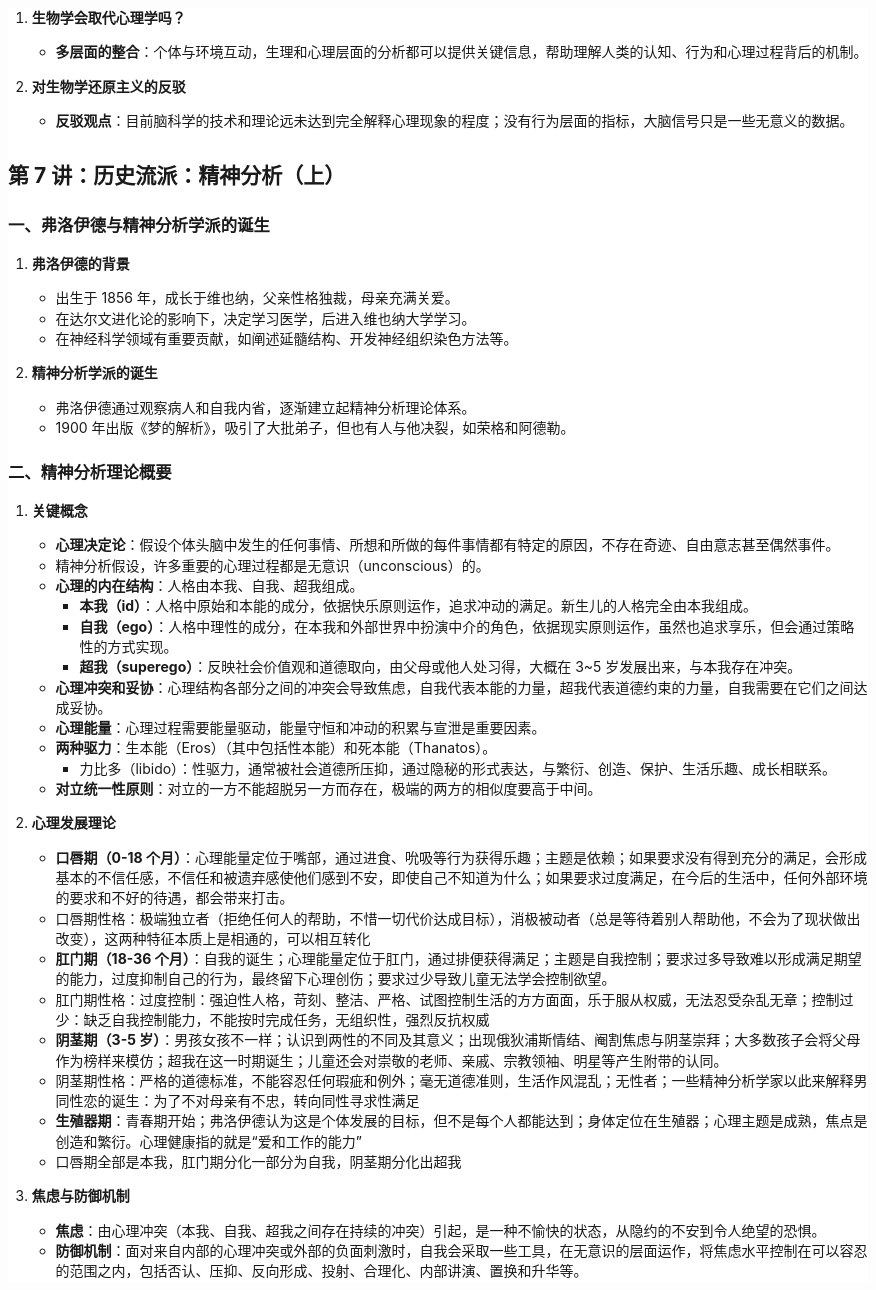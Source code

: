 1. **生物学会取代心理学吗？**

   - **多层面的整合**：个体与环境互动，生理和心理层面的分析都可以提供关键信息，帮助理解人类的认知、行为和心理过程背后的机制。

2. **对生物学还原主义的反驳**

   - **反驳观点**：目前脑科学的技术和理论远未达到完全解释心理现象的程度；没有行为层面的指标，大脑信号只是一些无意义的数据。

## 第 7 讲：历史流派：精神分析（上）

### 一、弗洛伊德与精神分析学派的诞生

1. **弗洛伊德的背景**

   - 出生于 1856 年，成长于维也纳，父亲性格独裁，母亲充满关爱。
   - 在达尔文进化论的影响下，决定学习医学，后进入维也纳大学学习。
   - 在神经科学领域有重要贡献，如阐述延髓结构、开发神经组织染色方法等。

2. **精神分析学派的诞生**

   - 弗洛伊德通过观察病人和自我内省，逐渐建立起精神分析理论体系。
   - 1900 年出版《梦的解析》，吸引了大批弟子，但也有人与他决裂，如荣格和阿德勒。

### 二、精神分析理论概要

1. **关键概念**

   - **心理决定论**：假设个体头脑中发生的任何事情、所想和所做的每件事情都有特定的原因，不存在奇迹、自由意志甚至偶然事件。
   - 精神分析假设，许多重要的心理过程都是无意识（unconscious）的。
   - **心理的内在结构**：人格由本我、自我、超我组成。
     - **本我（id）**：人格中原始和本能的成分，依据快乐原则运作，追求冲动的满足。新生儿的人格完全由本我组成。
     - **自我（ego）**：人格中理性的成分，在本我和外部世界中扮演中介的角色，依据现实原则运作，虽然也追求享乐，但会通过策略性的方式实现。
     - **超我（superego）**：反映社会价值观和道德取向，由父母或他人处习得，大概在 3~5 岁发展出来，与本我存在冲突。
   - **心理冲突和妥协**：心理结构各部分之间的冲突会导致焦虑，自我代表本能的力量，超我代表道德约束的力量，自我需要在它们之间达成妥协。
   - **心理能量**：心理过程需要能量驱动，能量守恒和冲动的积累与宣泄是重要因素。
   - **两种驱力**：生本能（Eros）（其中包括性本能）和死本能（Thanatos）。
     - 力比多（libido）：性驱力，通常被社会道德所压抑，通过隐秘的形式表达，与繁衍、创造、保护、生活乐趣、成长相联系。
   - **对立统一性原则**：对立的一方不能超脱另一方而存在，极端的两方的相似度要高于中间。

2. **心理发展理论**

   - **口唇期（0-18 个月）**：心理能量定位于嘴部，通过进食、吮吸等行为获得乐趣；主题是依赖；如果要求没有得到充分的满足，会形成基本的不信任感，不信任和被遗弃感使他们感到不安，即使自己不知道为什么；如果要求过度满足，在今后的生活中，任何外部环境的要求和不好的待遇，都会带来打击。
   - 口唇期性格：极端独立者（拒绝任何人的帮助，不惜一切代价达成目标），消极被动者（总是等待着别人帮助他，不会为了现状做出改变），这两种特征本质上是相通的，可以相互转化
   - **肛门期（18-36 个月）**：自我的诞生；心理能量定位于肛门，通过排便获得满足；主题是自我控制；要求过多导致难以形成满足期望的能力，过度抑制自己的行为，最终留下心理创伤；要求过少导致儿童无法学会控制欲望。
   - 肛门期性格：过度控制：强迫性人格，苛刻、整洁、严格、试图控制生活的方方面面，乐于服从权威，无法忍受杂乱无章；控制过少：缺乏自我控制能力，不能按时完成任务，无组织性，强烈反抗权威
   - **阴茎期（3-5 岁）**：男孩女孩不一样；认识到两性的不同及其意义；出现俄狄浦斯情结、阉割焦虑与阴茎崇拜；大多数孩子会将父母作为榜样来模仿；超我在这一时期诞生；儿童还会对崇敬的老师、亲戚、宗教领袖、明星等产生附带的认同。
   - 阴茎期性格：严格的道德标准，不能容忍任何瑕疵和例外；毫无道德准则，生活作风混乱；无性者；一些精神分析学家以此来解释男同性恋的诞生：为了不对母亲有不忠，转向同性寻求性满足
   - **生殖器期**：青春期开始；弗洛伊德认为这是个体发展的目标，但不是每个人都能达到；身体定位在生殖器；心理主题是成熟，焦点是创造和繁衍。心理健康指的就是“爱和工作的能力”
   - 口唇期全部是本我，肛门期分化一部分为自我，阴茎期分化出超我

3. **焦虑与防御机制**

   - **焦虑**：由心理冲突（本我、自我、超我之间存在持续的冲突）引起，是一种不愉快的状态，从隐约的不安到令人绝望的恐惧。
   - **防御机制**：面对来自内部的心理冲突或外部的负面刺激时，自我会采取一些工具，在无意识的层面运作，将焦虑水平控制在可以容忍的范围之内，包括否认、压抑、反向形成、投射、合理化、内部讲演、置换和升华等。
